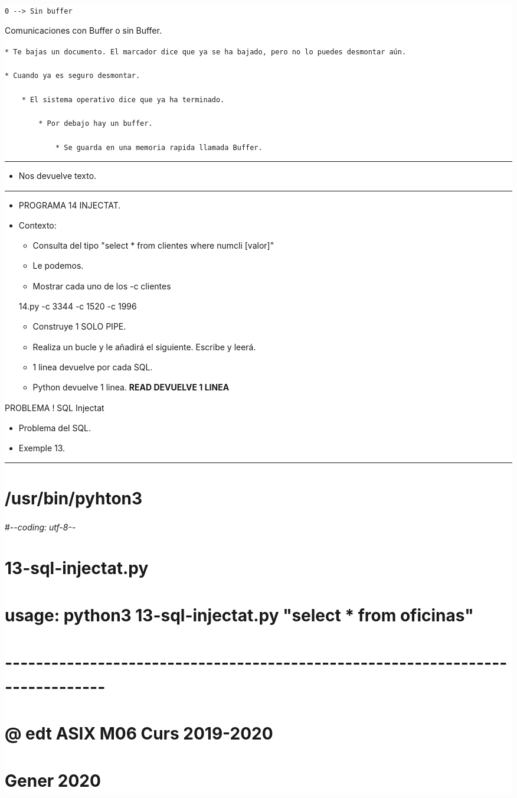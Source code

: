 	0 --> Sin buffer

Comunicaciones con Buffer o sin Buffer.

	* Te bajas un documento. El marcador dice que ya se ha bajado, pero no lo puedes desmontar aún.
	
	* Cuando ya es seguro desmontar.
	
		* El sistema operativo dice que ya ha terminado.
		
			* Por debajo hay un buffer.
			
				* Se guarda en una memoria rapida llamada Buffer.


----------------------

* Nos devuelve texto.


--------------------------------------------------

* PROGRAMA 14 INJECTAT.

* Contexto:

	* Consulta del tipo "select * from clientes where numcli [valor]"
	
	* Le podemos.
	
	* Mostrar cada uno de los -c clientes
	
	14.py -c 3344 -c 1520 -c 1996
	
	* Construye 1 SOLO PIPE.
	
	* Realiza un bucle y le añadirá el siguiente. Escribe y leerá.
	
	* 1 linea devuelve por cada SQL. 
	
	* Python devuelve 1 linea. **READ DEVUELVE 1 LINEA**






PROBLEMA ! SQL Injectat

* Problema del SQL.

* Exemple 13.

---------

# /usr/bin/pyhton3
#-*-coding: utf-8-*-
#
# 13-sql-injectat.py
#
# usage: python3 13-sql-injectat.py "select * from oficinas"
# ------------------------------------------------------------------------------
# @ edt ASIX M06 Curs 2019-2020
# Gener 2020